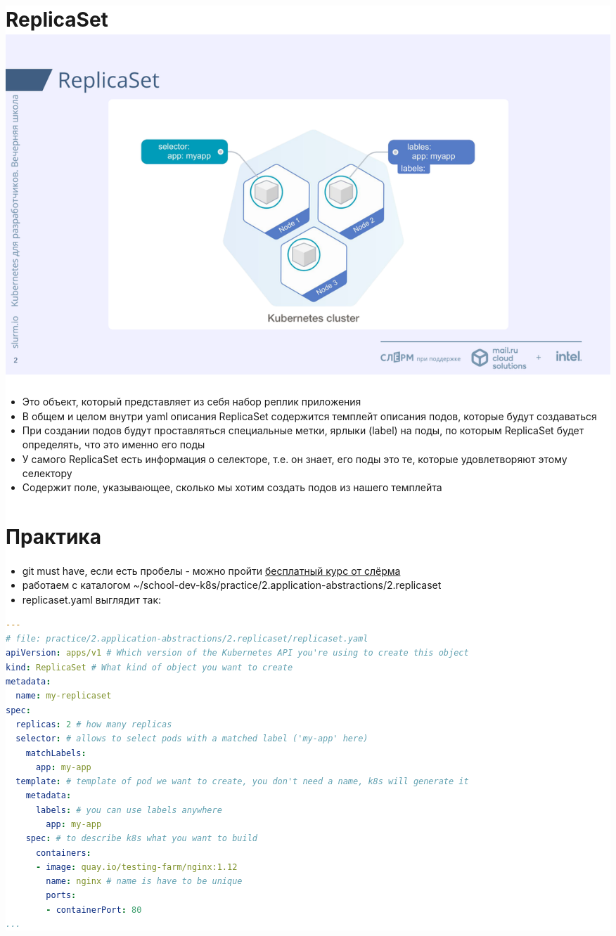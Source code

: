 # ReplicaSet ![презентация](./assets/lesson_3/3.Application_abstractions_02.png)
- Это объект, который представляет из себя набор реплик приложения
- В общем и целом внутри yaml описания ReplicaSet содержится темплейт описания подов, которые будут создаваться
- При создании подов будут проставляться специальные метки, ярлыки (label) на поды, по которым ReplicaSet будет определять, что это именно его поды
- У самого ReplicaSet есть информация о селекторе, т.е. он знает, его поды это те, которые удовлетворяют этому селектору
- Содержит поле, указывающее, сколько мы хотим создать подов из нашего темплейта

# Практика
- git must have, если есть пробелы - можно пройти [бесплатный курс от слёрма](https://slurm.io/git)
- работаем с каталогом ~/school-dev-k8s/practice/2.application-abstractions/2.replicaset
- replicaset.yaml выглядит так:

```yaml
---
# file: practice/2.application-abstractions/2.replicaset/replicaset.yaml
apiVersion: apps/v1 # Which version of the Kubernetes API you're using to create this object 
kind: ReplicaSet # What kind of object you want to create
metadata:
  name: my-replicaset
spec:
  replicas: 2 # how many replicas
  selector: # allows to select pods with a matched label ('my-app' here)
    matchLabels:
      app: my-app
  template: # template of pod we want to create, you don't need a name, k8s will generate it
    metadata:
      labels: # you can use labels anywhere
        app: my-app
    spec: # to describe k8s what you want to build
      containers:
      - image: quay.io/testing-farm/nginx:1.12
        name: nginx # name is have to be unique 
        ports:
        - containerPort: 80
...
```